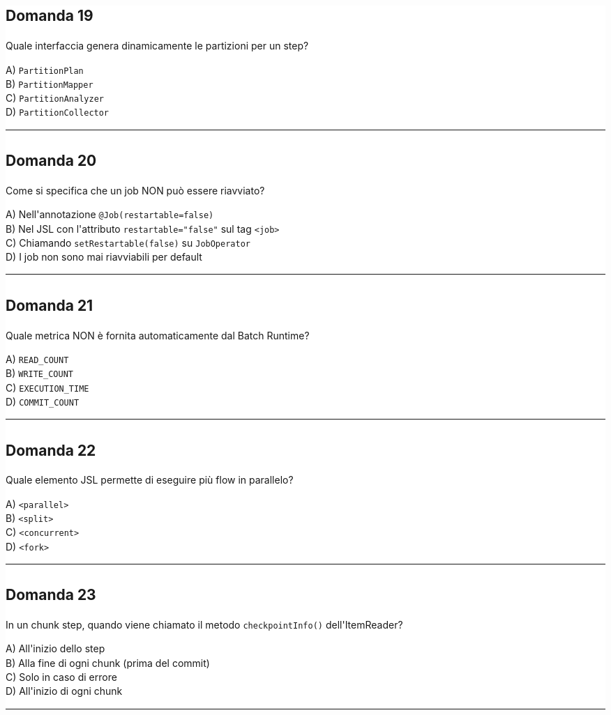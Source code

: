 
## Domanda 19

Quale interfaccia genera dinamicamente le partizioni per un step?

A) `PartitionPlan`  
B) `PartitionMapper`  
C) `PartitionAnalyzer`  
D) `PartitionCollector`

---

## Domanda 20

Come si specifica che un job NON può essere riavviato?

A) Nell'annotazione `@Job(restartable=false)`  
B) Nel JSL con l'attributo `restartable="false"` sul tag `<job>`  
C) Chiamando `setRestartable(false)` su `JobOperator`  
D) I job non sono mai riavviabili per default

---

## Domanda 21

Quale metrica NON è fornita automaticamente dal Batch Runtime?

A) `READ_COUNT`  
B) `WRITE_COUNT`  
C) `EXECUTION_TIME`  
D) `COMMIT_COUNT`

---

## Domanda 22

Quale elemento JSL permette di eseguire più flow in parallelo?

A) `<parallel>`  
B) `<split>`  
C) `<concurrent>`  
D) `<fork>`

---

## Domanda 23

In un chunk step, quando viene chiamato il metodo `checkpointInfo()` dell'ItemReader?

A) All'inizio dello step  
B) Alla fine di ogni chunk (prima del commit)  
C) Solo in caso di errore  
D) All'inizio di ogni chunk

---